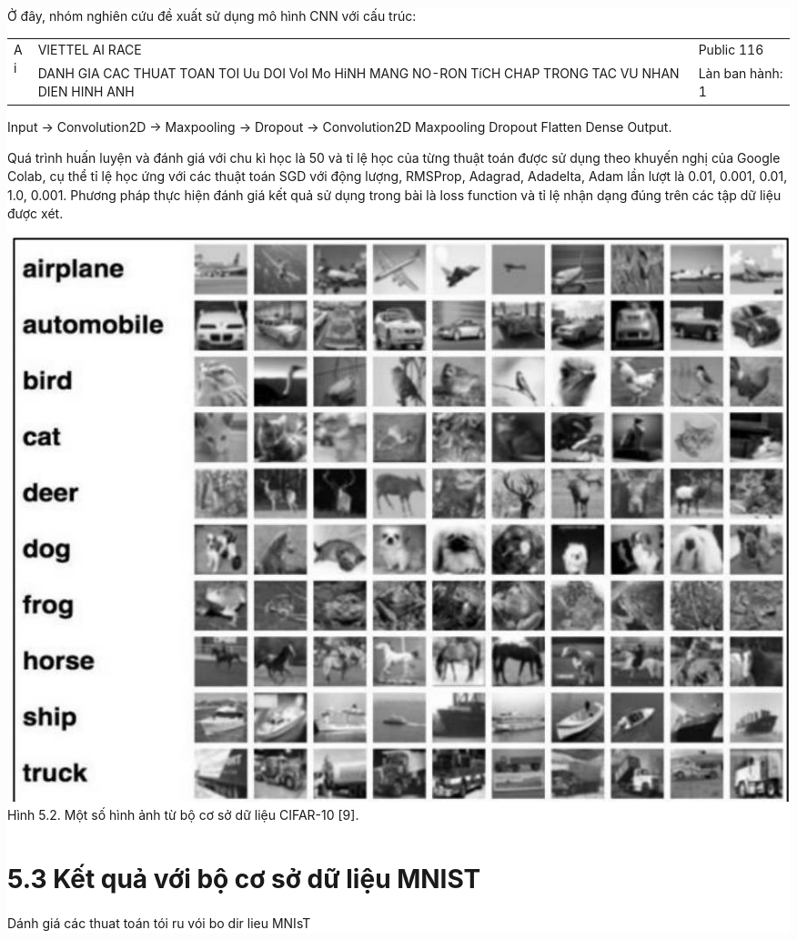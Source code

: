 Ở đây, nhóm nghiên cứu đề xuất sử dụng mô hình CNN với cấu trúc:

<table><tr><td rowspan="2">Ai</td><td>VIETTEL AI RACE</td><td>Public 116</td></tr><tr><td>DANH GIA CAC THUAT TOAN TOI Uu DOI VoI Mo HiNH MANG NO-RON TíCH CHAP TRONG TAC VU NHAN DIEN HINH ANH</td><td>Làn ban hành: 1</td></tr></table>

Input → Convolution2D → Maxpooling → Dropout → Convolution2D Maxpooling Dropout Flatten Dense Output.

Quá trình huấn luyện và đánh giá với chu kì học là 50 và tỉ lệ học của từng thuật toán được sử dụng theo khuyến nghị của Google Colab, cụ thể tỉ lệ học ứng với các thuật toán SGD với động lượng, RMSProp, Adagrad, Adadelta, Adam lần lượt là 0.01, 0.001, 0.01, 1.0, 0.001. Phương pháp thực hiện đánh giá kết quả sử dụng trong bài là loss function và tỉ lệ nhận dạng đúng trên các tập dữ liệu được xét.

![](images/eeb06e4c16c5274a054bd48a2e935af1af23b57a4dd174c29e8273ab2587a490.jpg)  
Hình 5.2. Một số hình ảnh từ bộ cơ sở dữ liệu CIFAR-10 [9].

# 5.3 Kết quả với bộ cơ sở dữ liệu MNIST

Dánh giá các thuat toán tói ru vói bo dir lieu MNIsT
